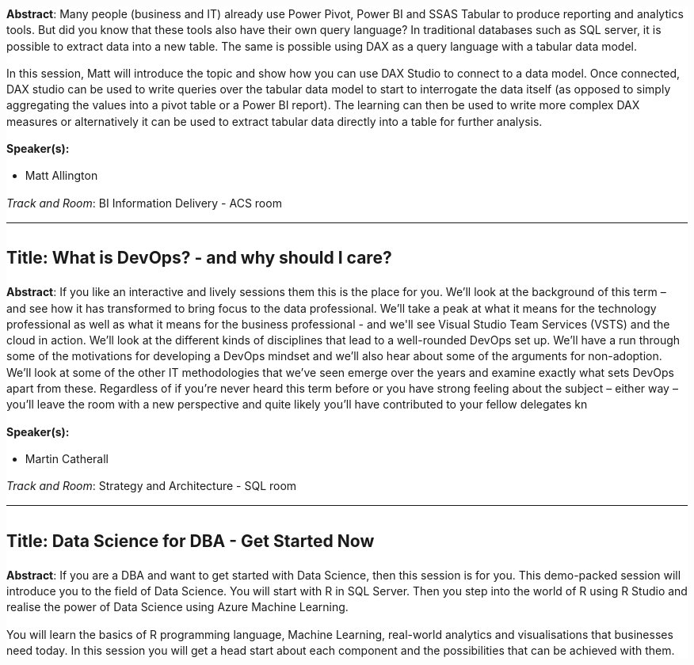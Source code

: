 **Abstract**:
Many people (business and IT) already use Power Pivot, Power BI and SSAS Tabular to produce reporting and analytics tools.  But did you know that these tools also have their own query language?   In traditional databases such as SQL server, it is possible to extract data into a new table.  The same is possible using DAX as a query language with a tabular data model.

In this session, Matt will introduce the topic and show how you can use DAX Studio to connect to a data model.  Once connected, DAX studio can be used to write queries over the tabular data model to start to interrogate the data itself (as opposed to simply aggregating the values into a pivot table or a Power BI report).  The learning can then be used to write more complex DAX measures or alternatively it can be used to extract tabular data directly into a table for further analysis.
 
**Speaker(s):**
- Matt Allington
 
*Track and Room*: BI Information Delivery - ACS room
 
----------------------------------------------------------------------------------- 
 
 
## Title: What is DevOps? - and why should I care?
 
**Abstract**:
If you like an interactive and lively sessions them this is the place for you.
We’ll look at the background of this term – and see how it has transformed to bring focus to the data professional.
We’ll take a peak at what it means for the technology professional as well as what it means for the business professional - and we'll see Visual Studio Team Services (VSTS) and the cloud in action.
We’ll look at the different kinds of disciplines that lead to a well-rounded DevOps set up.
We’ll have a run through some of the motivations for developing a DevOps mindset and we’ll also hear about some of the arguments for non-adoption.
We’ll look at some of the other IT methodologies that we’ve seen emerge over the years and examine exactly what sets DevOps apart from these.
Regardless of if you’re never heard this term before or you have strong feeling about the subject – either way – you’ll leave the room with a new perspective and quite likely you’ll have contributed to your fellow delegates kn
 
**Speaker(s):**
- Martin Catherall
 
*Track and Room*: Strategy and Architecture - SQL room
 
----------------------------------------------------------------------------------- 
 
 
## Title: Data Science for DBA - Get Started Now
 
**Abstract**:
If you are a DBA and want to get started with Data Science, then this session is for you. This demo-packed session will introduce you to the field of Data Science. You will start with R in SQL Server. Then you step into the world of R using R Studio and realise the power of Data Science using Azure Machine Learning. 

You will learn the basics of R programming language, Machine Learning, real-world analytics and visualisations that businesses need today. In this session you will get a head start about each component and the possibilities that can be achieved with them.
 